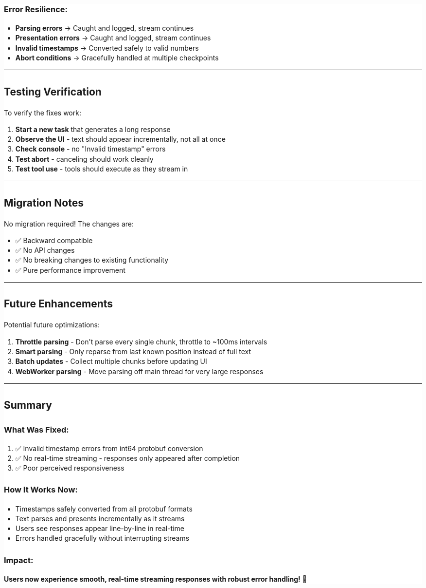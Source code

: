 ### Error Resilience:

- **Parsing errors** → Caught and logged, stream continues
- **Presentation errors** → Caught and logged, stream continues  
- **Invalid timestamps** → Converted safely to valid numbers
- **Abort conditions** → Gracefully handled at multiple checkpoints

---

## Testing Verification

To verify the fixes work:

1. **Start a new task** that generates a long response
2. **Observe the UI** - text should appear incrementally, not all at once
3. **Check console** - no "Invalid timestamp" errors
4. **Test abort** - canceling should work cleanly
5. **Test tool use** - tools should execute as they stream in

---

## Migration Notes

No migration required! The changes are:
- ✅ Backward compatible
- ✅ No API changes
- ✅ No breaking changes to existing functionality
- ✅ Pure performance improvement

---

## Future Enhancements

Potential future optimizations:

1. **Throttle parsing** - Don't parse every single chunk, throttle to ~100ms intervals
2. **Smart parsing** - Only reparse from last known position instead of full text
3. **Batch updates** - Collect multiple chunks before updating UI
4. **WebWorker parsing** - Move parsing off main thread for very large responses

---

## Summary

### What Was Fixed:
1. ✅ Invalid timestamp errors from int64 protobuf conversion
2. ✅ No real-time streaming - responses only appeared after completion
3. ✅ Poor perceived responsiveness

### How It Works Now:
- Timestamps safely converted from all protobuf formats
- Text parses and presents incrementally as it streams
- Users see responses appear line-by-line in real-time
- Errors handled gracefully without interrupting streams

### Impact:
**Users now experience smooth, real-time streaming responses with robust error handling!** 🚀

